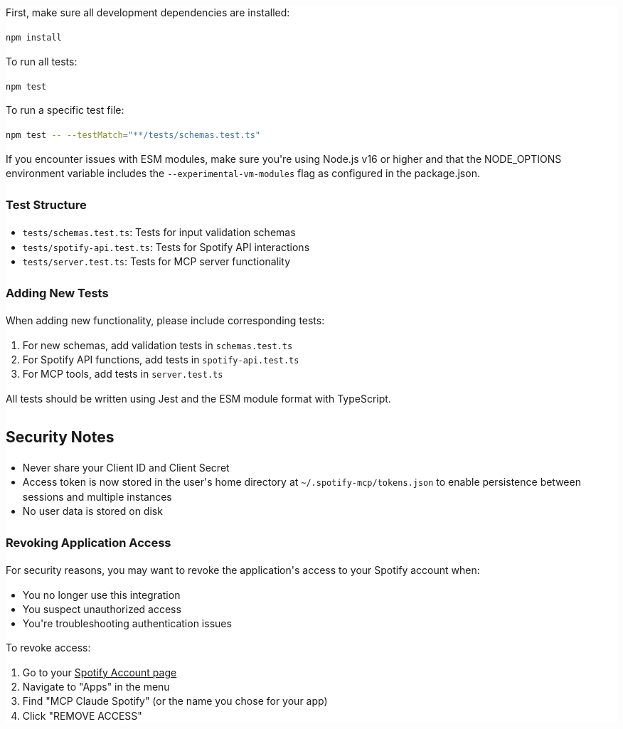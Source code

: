 First, make sure all development dependencies are installed:

```bash
npm install
```

To run all tests:

```bash
npm test
```

To run a specific test file:

```bash
npm test -- --testMatch="**/tests/schemas.test.ts"
```

If you encounter issues with ESM modules, make sure you're using Node.js v16 or higher and that the NODE_OPTIONS environment variable includes the `--experimental-vm-modules` flag as configured in the package.json.

### Test Structure

- `tests/schemas.test.ts`: Tests for input validation schemas
- `tests/spotify-api.test.ts`: Tests for Spotify API interactions
- `tests/server.test.ts`: Tests for MCP server functionality

### Adding New Tests

When adding new functionality, please include corresponding tests:

1. For new schemas, add validation tests in `schemas.test.ts`
2. For Spotify API functions, add tests in `spotify-api.test.ts` 
3. For MCP tools, add tests in `server.test.ts`

All tests should be written using Jest and the ESM module format with TypeScript.

## Security Notes

- Never share your Client ID and Client Secret
- Access token is now stored in the user's home directory at `~/.spotify-mcp/tokens.json` to enable persistence between sessions and multiple instances
- No user data is stored on disk

### Revoking Application Access

For security reasons, you may want to revoke the application's access to your Spotify account when:
- You no longer use this integration
- You suspect unauthorized access
- You're troubleshooting authentication issues

To revoke access:

1. Go to your [Spotify Account page](https://www.spotify.com/account)
2. Navigate to "Apps" in the menu
3. Find "MCP Claude Spotify" (or the name you chose for your app)
4. Click "REMOVE ACCESS"
